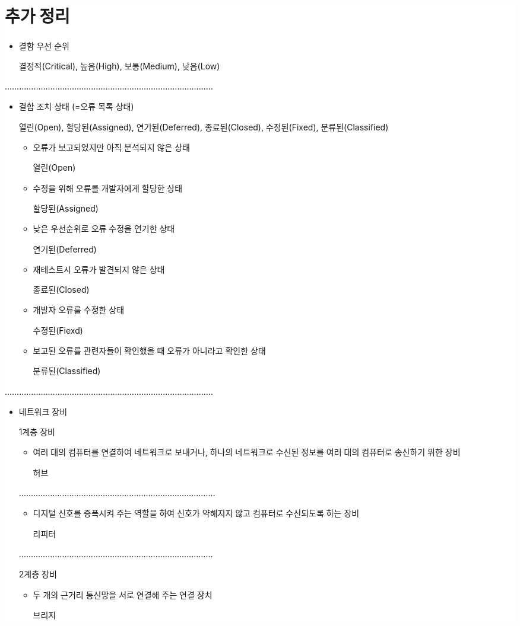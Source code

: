 # 추가 정리

- 결함 우선 순위
    
    결정적(Critical), 높음(High), 보통(Medium), 낮음(Low)
    

……………………………………………………………………………

- 결함 조치 상태 (=오류 목록 상태)
    
    열린(Open), 할당된(Assigned), 연기된(Deferred), 종료된(Closed), 수정된(Fixed), 분류된(Classified)
    
    - 오류가 보고되었지만 아직 분석되지 않은 상태
        
        열린(Open)
        
    - 수정을 위해 오류를 개발자에게 할당한 상태
        
        할당된(Assigned)
        
    - 낮은 우선순위로 오류 수정을 연기한 상태
        
        연기된(Deferred)
        
    - 재테스트시 오류가 발견되지 않은 상태
        
        종료된(Closed)
        
    - 개발자 오류를 수정한 상태
        
        수정된(Fiexd)
        
    - 보고된 오류를 관련자들이 확인했을 때 오류가 아니라고 확인한 상태
        
        분류된(Classified)
        

……………………………………………………………………………

- 네트워크 장비
    
    1계층 장비
    
    - 여러 대의 컴퓨터를 연결하여 네트워크로 보내거나, 하나의 네트워크로 수신된 정보를 여러 대의 컴퓨터로 송신하기 위한 장비
        
        허브
        
    
    ……………………………………………………………………….
    
    - 디지털 신호를 증폭시켜 주는 역할을 하여 신호가 약해지지 않고 컴퓨터로 수신되도록 하는 장비
        
        리피터
        
    
    ………………………………………………………………………
    
    2계층 장비
    
    - 두 개의 근거리 통신망을 서로 연결해 주는 연결 장치
        
        브리지
        
    